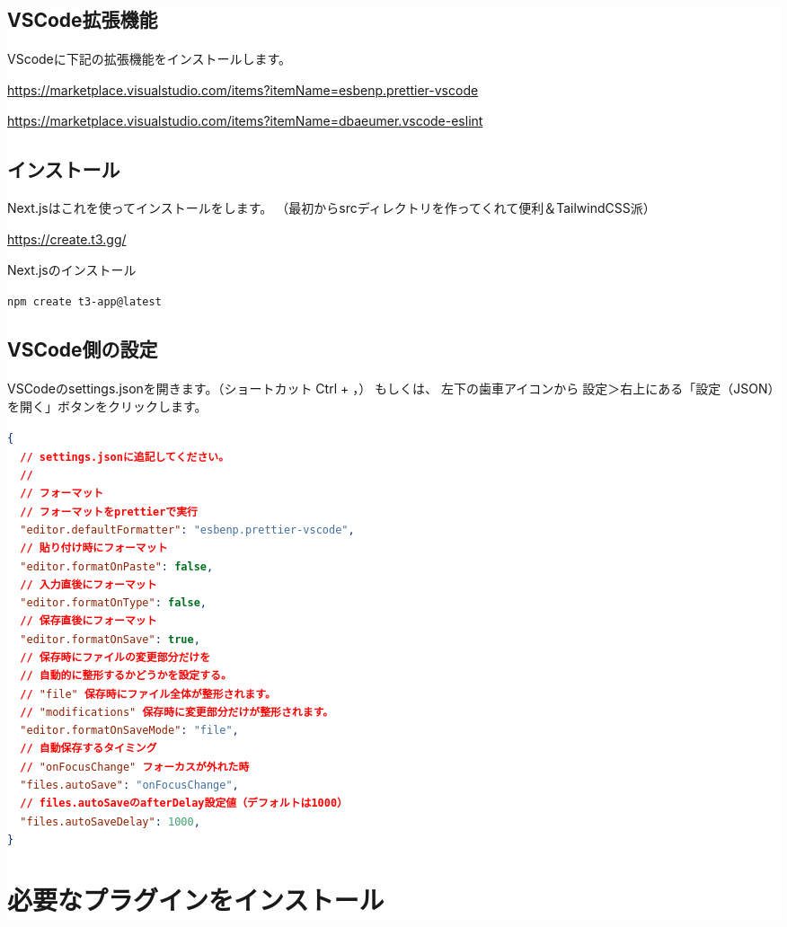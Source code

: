 ## VSCode拡張機能

VScodeに下記の拡張機能をインストールします。

https://marketplace.visualstudio.com/items?itemName=esbenp.prettier-vscode

https://marketplace.visualstudio.com/items?itemName=dbaeumer.vscode-eslint

## インストール

Next.jsはこれを使ってインストールをします。
（最初からsrcディレクトリを作ってくれて便利＆TailwindCSS派）

https://create.t3.gg/

Next.jsのインストール

`npm create t3-app@latest`

## VSCode側の設定

VSCodeのsettings.jsonを開きます。（ショートカット Ctrl + ，）
もしくは、
左下の歯車アイコンから
設定＞右上にある「設定（JSON）を開く」ボタンをクリックします。

```settings.json
{
  // settings.jsonに追記してください。
  //
  // フォーマット
  // フォーマットをprettierで実行
  "editor.defaultFormatter": "esbenp.prettier-vscode",
  // 貼り付け時にフォーマット
  "editor.formatOnPaste": false,
  // 入力直後にフォーマット
  "editor.formatOnType": false,
  // 保存直後にフォーマット
  "editor.formatOnSave": true,
  // 保存時にファイルの変更部分だけを
  // 自動的に整形するかどうかを設定する。
  // "file" 保存時にファイル全体が整形されます。
  // "modifications" 保存時に変更部分だけが整形されます。
  "editor.formatOnSaveMode": "file",
  // 自動保存するタイミング
  // "onFocusChange" フォーカスが外れた時
  "files.autoSave": "onFocusChange",
  // files.autoSaveのafterDelay設定値（デフォルトは1000）
  "files.autoSaveDelay": 1000,
}

```

# 必要なプラグインをインストール
